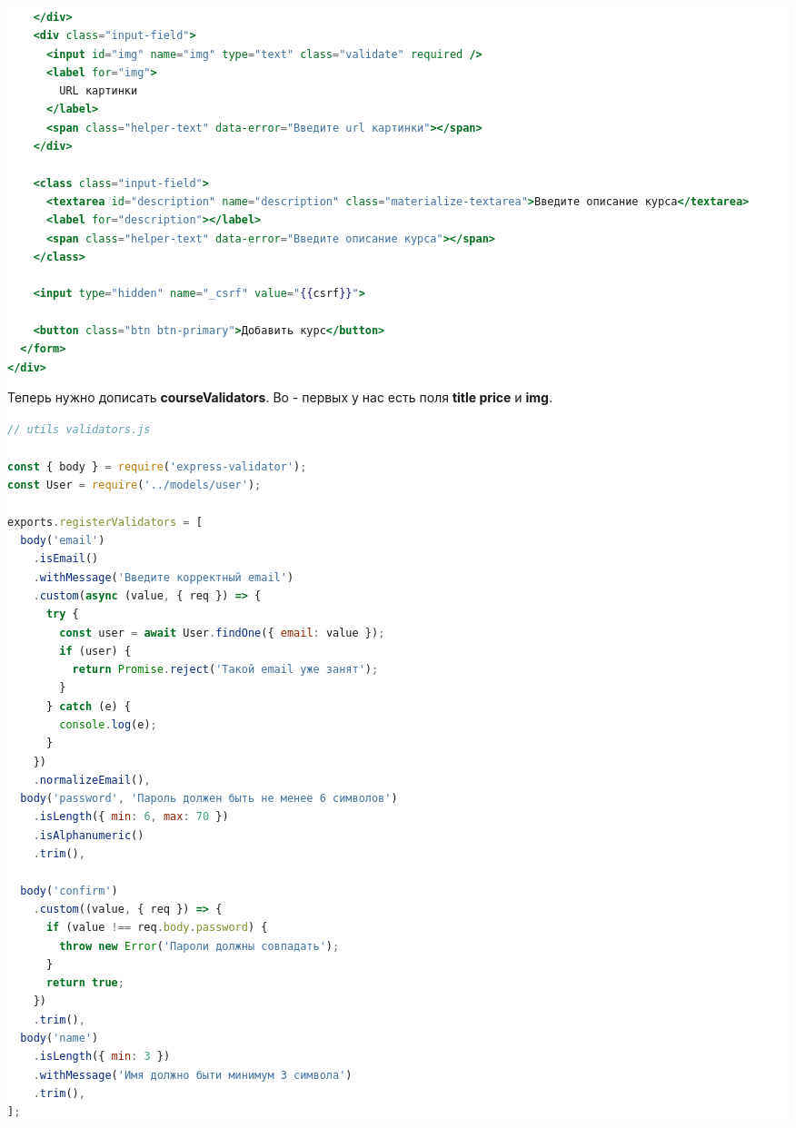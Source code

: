 ```handlebars
    </div>
    <div class="input-field">
      <input id="img" name="img" type="text" class="validate" required />
      <label for="img">
        URL картинки
      </label>
      <span class="helper-text" data-error="Введите url картинки"></span>
    </div>

    <class class="input-field">
      <textarea id="description" name="description" class="materialize-textarea">Введите описание курса</textarea>
      <label for="description"></label>
      <span class="helper-text" data-error="Введите описание курса"></span>
    </class>

    <input type="hidden" name="_csrf" value="{{csrf}}">

    <button class="btn btn-primary">Добавить курс</button>
  </form>
</div>
```

Теперь нужно дописать **courseValidators**. Во - первых у нас есть поля **title price** и **img**.

```js
// utils validators.js

const { body } = require('express-validator');
const User = require('../models/user');

exports.registerValidators = [
  body('email')
    .isEmail()
    .withMessage('Введите корректный email')
    .custom(async (value, { req }) => {
      try {
        const user = await User.findOne({ email: value });
        if (user) {
          return Promise.reject('Такой email уже занят');
        }
      } catch (e) {
        console.log(e);
      }
    })
    .normalizeEmail(),
  body('password', 'Пароль должен быть не менее 6 символов')
    .isLength({ min: 6, max: 70 })
    .isAlphanumeric()
    .trim(),

  body('confirm')
    .custom((value, { req }) => {
      if (value !== req.body.password) {
        throw new Error('Пароли должны совпадать');
      }
      return true;
    })
    .trim(),
  body('name')
    .isLength({ min: 3 })
    .withMessage('Имя должно быти минимум 3 символа')
    .trim(),
];
```